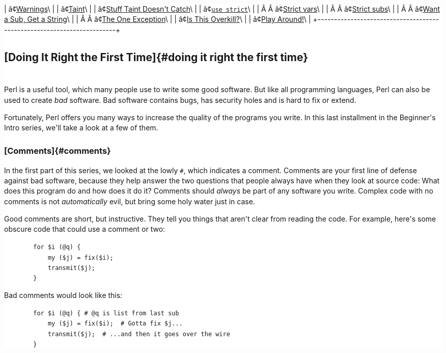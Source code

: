 | â¢[Warnings](#warnings)\                                               |
| â¢[Taint](#taint)\                                                     |
| â¢[Stuff Taint Doesn't Catch](#stuff%20taint%20doesn't%20catch)\       |
| â¢[`use strict`](#use%20strict)\                                       |
| Â Â â¢[Strict vars](#strict%20vars)\                                     |
| Â Â â¢[Strict subs](#strict%20subs)\                                     |
| Â Â â¢[Want a Sub, Get a String](#want%20a%20sub,%20get%20a%20string)\   |
| Â Â â¢[The One Exception](#the%20one%20exception)\                       |
| â¢[Is This Overkill?](#is%20this%20overkill)\                          |
| â¢[Play Around!](#play%20around!)\                                     |
+-----------------------------------------------------------------------+

[Doing It Right the First Time]{#doing it right the first time}
---------------------------------------------------------------

\
Perl is a useful tool, which many people use to write some good
software. But like all programming languages, Perl can also be used to
create *bad* software. Bad software contains bugs, has security holes
and is hard to fix or extend.

Fortunately, Perl offers you many ways to increase the quality of the
programs you write. In this last installment in the Beginner's Intro
series, we'll take a look at a few of them.

### [Comments]{#comments}

In the first part of this series, we looked at the lowly `#`, which
indicates a comment. Comments are your first line of defense against bad
software, because they help answer the two questions that people always
have when they look at source code: What does this program do and how
does it do it? Comments should *always* be part of any software you
write. Complex code with no comments is not *automatically* evil, but
bring some holy water just in case.

Good comments are short, but instructive. They tell you things that
aren't clear from reading the code. For example, here's some obscure
code that could use a comment or two:

            for $i (@q) {
                my ($j) = fix($i);
                transmit($j);
            }

Bad comments would look like this:

            for $i (@q) { # @q is list from last sub
                my ($j) = fix($i);  # Gotta fix $j...
                transmit($j);  # ...and then it goes over the wire
            }

